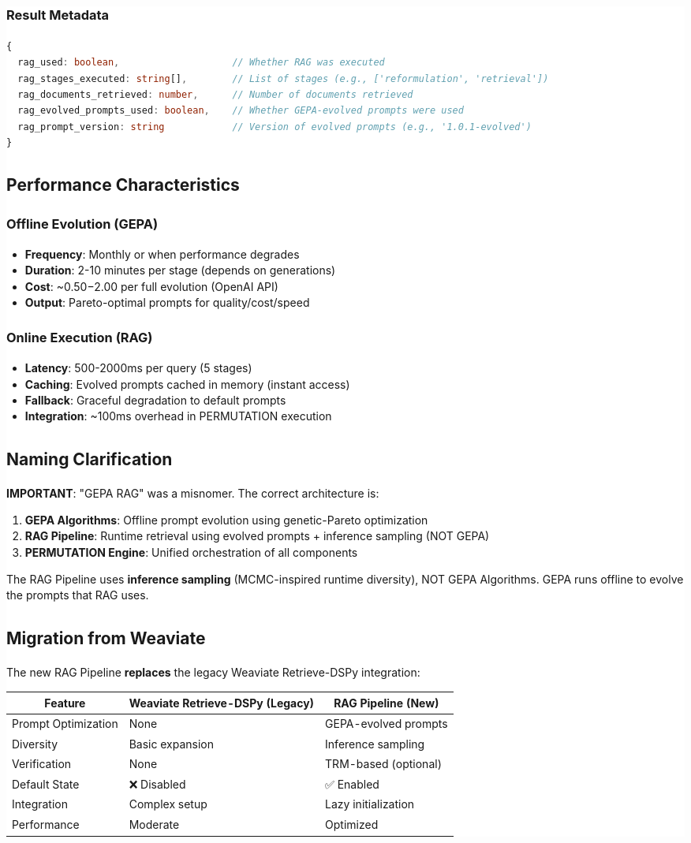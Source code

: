 ### Result Metadata

```typescript
{
  rag_used: boolean,                    // Whether RAG was executed
  rag_stages_executed: string[],        // List of stages (e.g., ['reformulation', 'retrieval'])
  rag_documents_retrieved: number,      // Number of documents retrieved
  rag_evolved_prompts_used: boolean,    // Whether GEPA-evolved prompts were used
  rag_prompt_version: string            // Version of evolved prompts (e.g., '1.0.1-evolved')
}
```

## Performance Characteristics

### Offline Evolution (GEPA)
- **Frequency**: Monthly or when performance degrades
- **Duration**: 2-10 minutes per stage (depends on generations)
- **Cost**: ~$0.50-$2.00 per full evolution (OpenAI API)
- **Output**: Pareto-optimal prompts for quality/cost/speed

### Online Execution (RAG)
- **Latency**: 500-2000ms per query (5 stages)
- **Caching**: Evolved prompts cached in memory (instant access)
- **Fallback**: Graceful degradation to default prompts
- **Integration**: ~100ms overhead in PERMUTATION execution

## Naming Clarification

**IMPORTANT**: "GEPA RAG" was a misnomer. The correct architecture is:

1. **GEPA Algorithms**: Offline prompt evolution using genetic-Pareto optimization
2. **RAG Pipeline**: Runtime retrieval using evolved prompts + inference sampling (NOT GEPA)
3. **PERMUTATION Engine**: Unified orchestration of all components

The RAG Pipeline uses **inference sampling** (MCMC-inspired runtime diversity), NOT GEPA Algorithms. GEPA runs offline to evolve the prompts that RAG uses.

## Migration from Weaviate

The new RAG Pipeline **replaces** the legacy Weaviate Retrieve-DSPy integration:

| Feature | Weaviate Retrieve-DSPy (Legacy) | RAG Pipeline (New) |
|---------|--------------------------------|-------------------|
| Prompt Optimization | None | GEPA-evolved prompts |
| Diversity | Basic expansion | Inference sampling |
| Verification | None | TRM-based (optional) |
| Default State | ❌ Disabled | ✅ Enabled |
| Integration | Complex setup | Lazy initialization |
| Performance | Moderate | Optimized |
